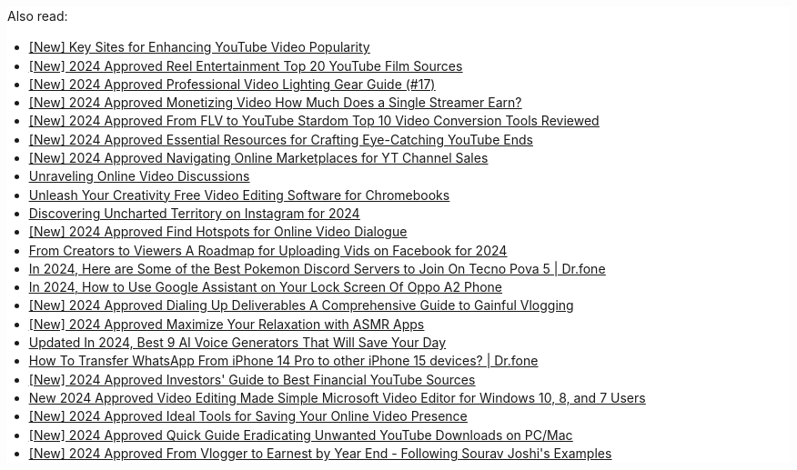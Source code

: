 <span class="atpl-alsoreadstyle">Also read:</span>
<div><ul>
<li><a href="https://extra-support.techidaily.com/new-key-sites-for-enhancing-youtube-video-popularity/"><u>[New] Key Sites for Enhancing YouTube Video Popularity</u></a></li>
<li><a href="https://youtube-docs.techidaily.com/024-approved-reel-entertainment-top-20-youtube-film-sources/"><u>[New] 2024 Approved  Reel Entertainment  Top 20 YouTube Film Sources</u></a></li>
<li><a href="https://youtube-docs.techidaily.com/024-approved-professional-video-lighting-gear-guide-17/"><u>[New] 2024 Approved  Professional Video Lighting Gear Guide (#17)</u></a></li>
<li><a href="https://youtube-docs.techidaily.com/024-approved-monetizing-video-how-much-does-a-single-streamer-earn/"><u>[New] 2024 Approved  Monetizing Video  How Much Does a Single Streamer Earn?</u></a></li>
<li><a href="https://youtube-docs.techidaily.com/024-approved-from-flv-to-youtube-stardom-top-10-video-conversion-tools-reviewed/"><u>[New] 2024 Approved  From FLV to YouTube Stardom  Top 10 Video Conversion Tools Reviewed</u></a></li>
<li><a href="https://youtube-docs.techidaily.com/024-approved-essential-resources-for-crafting-eye-catching-youtube-ends/"><u>[New] 2024 Approved  Essential Resources for Crafting Eye-Catching YouTube Ends</u></a></li>
<li><a href="https://youtube-docs.techidaily.com/024-approved-navigating-online-marketplaces-for-yt-channel-sales/"><u>[New] 2024 Approved  Navigating Online Marketplaces for YT Channel Sales</u></a></li>
<li><a href="https://youtube-video-recordings.techidaily.com/unraveling-online-video-discussions/"><u>Unraveling Online Video Discussions</u></a></li>
<li><a href="https://ai-vdieo-software.techidaily.com/unleash-your-creativity-free-video-editing-software-for-chromebooks/"><u>Unleash Your Creativity Free Video Editing Software for Chromebooks</u></a></li>
<li><a href="https://instagram-video-recordings.techidaily.com/discovering-uncharted-territory-on-instagram-for-2024/"><u>Discovering Uncharted Territory on Instagram for 2024</u></a></li>
<li><a href="https://youtube-docs.techidaily.com/024-approved-find-hotspots-for-online-video-dialogue/"><u>[New] 2024 Approved  Find Hotspots for Online Video Dialogue</u></a></li>
<li><a href="https://facebook-video-recording.techidaily.com/from-creators-to-viewers-a-roadmap-for-uploading-vids-on-facebook-for-2024/"><u>From Creators to Viewers  A Roadmap for Uploading Vids on Facebook for 2024</u></a></li>
<li><a href="https://android-pokemon-go.techidaily.com/in-2024-here-are-some-of-the-best-pokemon-discord-servers-to-join-on-tecno-pova-5-drfone-by-drfone-virtual-android/"><u>In 2024, Here are Some of the Best Pokemon Discord Servers to Join On Tecno Pova 5 | Dr.fone</u></a></li>
<li><a href="https://android-unlock.techidaily.com/in-2024-how-to-use-google-assistant-on-your-lock-screen-of-oppo-a2-phone-by-drfone-android/"><u>In 2024, How to Use Google Assistant on Your Lock Screen Of Oppo A2 Phone</u></a></li>
<li><a href="https://youtube-docs.techidaily.com/024-approved-dialing-up-deliverables-a-comprehensive-guide-to-gainful-vlogging/"><u>[New] 2024 Approved  Dialing Up Deliverables  A Comprehensive Guide to Gainful Vlogging</u></a></li>
<li><a href="https://youtube-docs.techidaily.com/024-approved-maximize-your-relaxation-with-asmr-apps/"><u>[New] 2024 Approved  Maximize Your Relaxation with ASMR Apps</u></a></li>
<li><a href="https://sound-optimizing.techidaily.com/updated-in-2024-best-9-ai-voice-generators-that-will-save-your-day/"><u>Updated In 2024, Best 9 AI Voice Generators That Will Save Your Day</u></a></li>
<li><a href="https://review-topics.techidaily.com/how-to-transfer-whatsapp-from-iphone-14-pro-to-other-iphone-15-devices-drfone-by-drfone-transfer-whatsapp-from-ios-transfer-whatsapp-from-ios/"><u>How To Transfer WhatsApp From iPhone 14 Pro to other iPhone 15 devices? | Dr.fone</u></a></li>
<li><a href="https://youtube-docs.techidaily.com/024-approved-investors-guide-to-best-financial-youtube-sources/"><u>[New] 2024 Approved  Investors' Guide to Best Financial YouTube Sources</u></a></li>
<li><a href="https://video-ai-editor.techidaily.com/new-2024-approved-video-editing-made-simple-microsoft-video-editor-for-windows-10-8-and-7-users/"><u>New 2024 Approved Video Editing Made Simple Microsoft Video Editor for Windows 10, 8, and 7 Users</u></a></li>
<li><a href="https://youtube-docs.techidaily.com/024-approved-ideal-tools-for-saving-your-online-video-presence/"><u>[New] 2024 Approved  Ideal Tools for Saving Your Online Video Presence</u></a></li>
<li><a href="https://youtube-docs.techidaily.com/024-approved-quick-guide-eradicating-unwanted-youtube-downloads-on-pcmac/"><u>[New] 2024 Approved  Quick Guide  Eradicating Unwanted YouTube Downloads on PC/Mac</u></a></li>
<li><a href="https://youtube-docs.techidaily.com/024-approved-from-vlogger-to-earnest-by-year-end-following-sourav-joshis-examples/"><u>[New] 2024 Approved  From Vlogger to Earnest by Year End - Following Sourav Joshi's Examples</u></a></li>